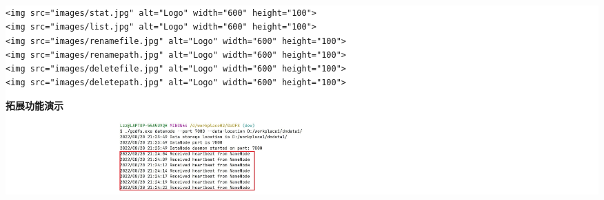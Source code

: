    <img src="images/stat.jpg" alt="Logo" width="600" height="100">
    <img src="images/list.jpg" alt="Logo" width="600" height="100">
    <img src="images/renamefile.jpg" alt="Logo" width="600" height="100">
    <img src="images/renamepath.jpg" alt="Logo" width="600" height="100">
    <img src="images/deletefile.jpg" alt="Logo" width="600" height="100">
    <img src="images/deletepath.jpg" alt="Logo" width="600" height="100">
</a>

**拓展功能演示**

<a href="https://github.com/liuzongzhou/GoDFS.git">
    <img src="images/heartbeat.jpg" alt="Logo" width="600" height="100">